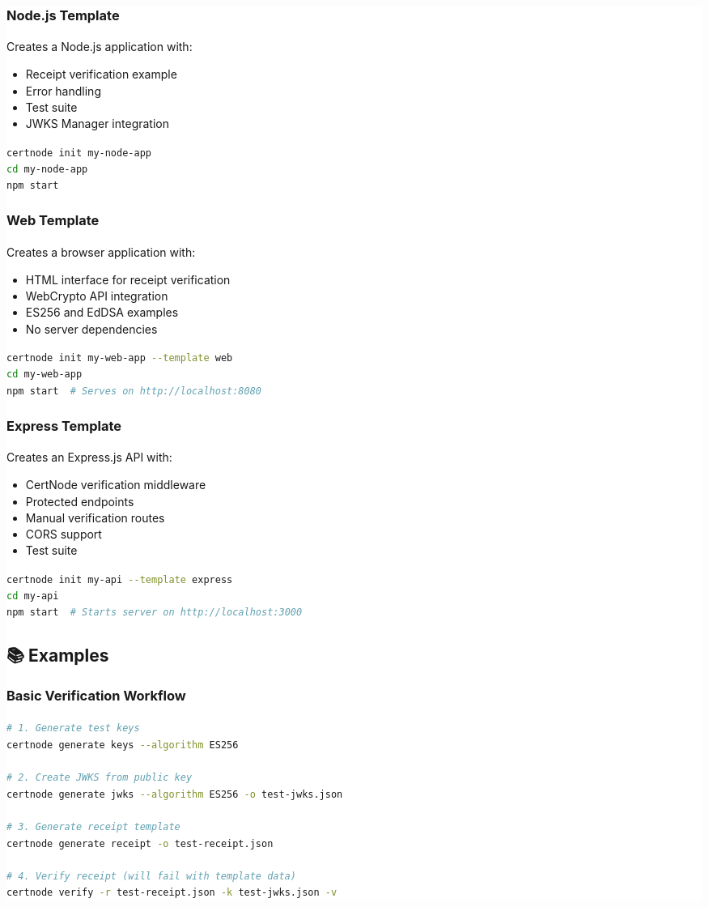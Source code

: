 ### Node.js Template

Creates a Node.js application with:
- Receipt verification example
- Error handling
- Test suite
- JWKS Manager integration

```bash
certnode init my-node-app
cd my-node-app
npm start
```

### Web Template

Creates a browser application with:
- HTML interface for receipt verification
- WebCrypto API integration
- ES256 and EdDSA examples
- No server dependencies

```bash
certnode init my-web-app --template web
cd my-web-app
npm start  # Serves on http://localhost:8080
```

### Express Template

Creates an Express.js API with:
- CertNode verification middleware
- Protected endpoints
- Manual verification routes
- CORS support
- Test suite

```bash
certnode init my-api --template express
cd my-api
npm start  # Starts server on http://localhost:3000
```

## 📚 Examples

### Basic Verification Workflow

```bash
# 1. Generate test keys
certnode generate keys --algorithm ES256

# 2. Create JWKS from public key
certnode generate jwks --algorithm ES256 -o test-jwks.json

# 3. Generate receipt template
certnode generate receipt -o test-receipt.json

# 4. Verify receipt (will fail with template data)
certnode verify -r test-receipt.json -k test-jwks.json -v
```

